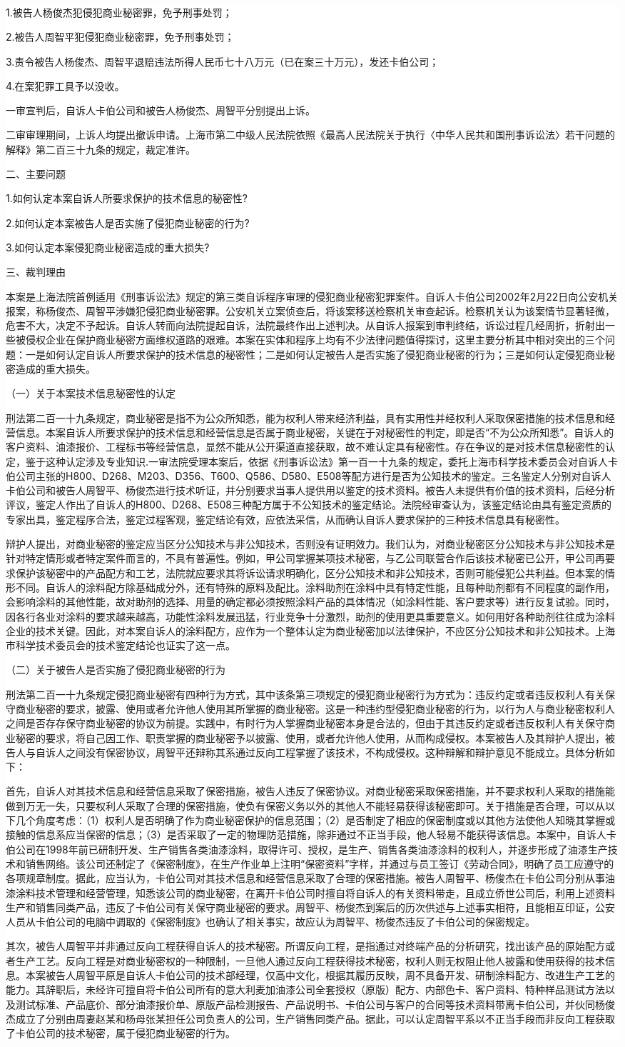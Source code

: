 1.被告人杨俊杰犯侵犯商业秘密罪，免予刑事处罚；

2.被告人周智平犯侵犯商业秘密罪，免予刑事处罚；

3.责令被告人杨俊杰、周智平退赔违法所得人民币七十八万元（已在案三十万元），发还卡伯公司；

4.在案犯罪工具予以没收。

一审宣判后，自诉人卡伯公司和被告人杨俊杰、周智平分别提出上诉。

二审审理期间，上诉人均提出撤诉申请。上海市第二中级人民法院依照《最高人民法院关于执行〈中华人民共和国刑事诉讼法〉若干问题的解释》第二百三十九条的规定，裁定准许。

二、主要问题

1.如何认定本案自诉人所要求保护的技术信息的秘密性?

2.如何认定本案被告人是否实施了侵犯商业秘密的行为?

3.如何认定本案侵犯商业秘密造成的重大损失?

三、裁判理由

本案是上海法院首例适用《刑事诉讼法》规定的第三类自诉程序审理的侵犯商业秘密犯罪案件。自诉人卡伯公司2002年2月22日向公安机关报案，称杨俊杰、周智平涉嫌犯侵犯商业秘密罪。公安机关立案侦查后，将该案移送检察机关审查起诉。检察机关认为该案情节显著轻微，危害不大，决定不予起诉。自诉人转而向法院提起自诉，法院最终作出上述判决。从自诉人报案到审判终结，诉讼过程几经周折，折射出一些被侵权企业在保护商业秘密方面维权道路的艰难。本案在实体和程序上均有不少法律问题值得探讨，这里主要分析其中相对突出的三个问题：一是如何认定自诉人所要求保护的技术信息的秘密性；二是如何认定被告人是否实施了侵犯商业秘密的行为；三是如何认定侵犯商业秘密造成的重大损失。

（一）关于本案技术信息秘密性的认定

刑法第二百一十九条规定，商业秘密是指不为公众所知悉，能为权利人带来经济利益，具有实用性并经权利人采取保密措施的技术信息和经营信息。本案自诉人所要求保护的技术信息和经营信息是否属于商业秘密，关键在于对秘密性的判定，即是否“不为公众所知悉”。自诉人的客户资料、油漆报价、工程标书等经营信息，显然不能从公开渠道直接获取，故不难认定具有秘密性。存在争议的是对技术信息秘密性的认定，鉴于这种认定涉及专业知识.一审法院受理本案后，依据《刑事诉讼法》第一百一十九条的规定，委托上海市科学技术委员会对自诉人卡伯公司主张的H800、D268、M203、D356、T600、Q586、D580、E508等配方进行是否为公知技术的鉴定。三名鉴定人分别对自诉人卡伯公司和被告人周智平、杨俊杰进行技术听证，并分别要求当事人提供用以鉴定的技术资料。被告人未提供有价值的技术资料，后经分析评议，鉴定人作出了自诉人的H800、D268、E508三种配方属于不公知技术的鉴定结论。法院经审查认为，该鉴定结论由具有鉴定资质的专家出具，鉴定程序合法，鉴定过程客观，鉴定结论有效，应依法采信，从而确认自诉人要求保护的三种技术信息具有秘密性。

辩护人提出，对商业秘密的鉴定应当区分公知技术与非公知技术，否则没有证明效力。我们认为，对商业秘密区分公知技术与非公知技术是针对特定情形或者特定案件而言的，不具有普遍性。例如，甲公司掌握某项技术秘密，与乙公司联营合作后该技术秘密已公开，甲公司再要求保护该秘密中的产品配方和工艺，法院就应要求其将诉讼请求明确化，区分公知技术和非公知技术，否则可能侵犯公共利益。但本案的情形不同。自诉人的涂料配方除基础成分外，还有特殊的原料及配比。涂料助剂在涂料中具有特定性能，且每种助剂都有不同程度的副作用，会影响涂料的其他性能，故对助剂的选择、用量的确定都必须按照涂料产品的具体情况（如涂料性能、客户要求等）进行反复试验。同时，因各行各业对涂料的要求越来越高，功能性涂料发展迅猛，行业竞争十分激烈，助剂的使用更具重要意义。如何用好各种助剂往往成为涂料企业的技术关键。因此，对本案自诉人的涂料配方，应作为一个整体认定为商业秘密加以法律保护，不应区分公知技术和非公知技术。上海市科学技术委员会的技术鉴定结论也证实了这一点。

（二）关于被告人是否实施了侵犯商业秘密的行为

刑法第二百一十九条规定侵犯商业秘密有四种行为方式，其中该条第三项规定的侵犯商业秘密行为方式为：违反约定或者违反权利人有关保守商业秘密的要求，披露、使用或者允许他人使用其所掌握的商业秘密。这是一种违约型侵犯商业秘密的行为，以行为人与商业秘密权利人之间是否存存保守商业秘密的协议为前提。实践中，有时行为人掌握商业秘密本身是合法的，但由于其违反约定或者违反权利人有关保守商业秘密的要求，将自己因工作、职责掌握的商业秘密予以披露、使用，或者允许他人使用，从而构成侵权。本案被告人及其辩护人提出，被告人与自诉人之间没有保密协议，周智平还辩称其系通过反向工程掌握了该技术，不构成侵权。这种辩解和辩护意见不能成立。具体分析如下：

首先，自诉人对其技术信息和经营信息采取了保密措施，被告人违反了保密协议。对商业秘密采取保密措施，并不要求权利人采取的措施能做到万无一失，只要权利人采取了合理的保密措施，使负有保密义务以外的其他人不能轻易获得该秘密即可。关于措施是否合理，可以从以下几个角度考虑：（1）权利人是否明确了作为商业秘密保护的信息范围；（2）是否制定了相应的保密制度或以其他方法使他人知晓其掌握或接触的信息系应当保密的信息；（3）是否采取了一定的物理防范措施，除非通过不正当手段，他人轻易不能获得该信息。本案中，自诉人卡伯公司在1998年前已研制开发、生产销售各类油漆涂料，取得许可、授权，是生产、销售各类油漆涂料的权利人，并逐步形成了油漆生产技术和销售网络。该公司还制定了《保密制度》，在生产作业单上注明“保密资料”字样，并通过与员工签订《劳动合同》，明确了员工应遵守的各项规章制度。据此，应当认为，卡伯公司对其技术信息和经营信息采取了合理的保密措施。被告人周智平、杨俊杰在卡伯公司分别从事油漆涂料技术管理和经营管理，知悉该公司的商业秘密，在离开卡伯公司时擅自将自诉人的有关资料带走，且成立侨世公司后，利用上述资料生产和销售同类产品，违反了卡伯公司有关保守商业秘密的要求。周智平、杨俊杰到案后的历次供述与上述事实相符，且能相互印证，公安人员从卡伯公司的电脑中调取的《保密制度》也确认了相关事实，故应认为周智平、杨俊杰违反了卡伯公司的保密规定。

其次，被告人周智平并非通过反向工程获得自诉人的技术秘密。所谓反向工程，是指通过对终端产品的分析研究，找出该产品的原始配方或者生产工艺。反向工程是对商业秘密权的一种限制，一旦他人通过反向工程获得技术秘密，权利人则无权阻止他人披露和使用获得的技术信息。本案被告人周智平原是自诉人卡伯公司的技术部经理，仅高中文化，根据其履历反映，周不具备开发、研制涂料配方、改进生产工艺的能力。其辞职后，未经许可擅自将卡伯公司所有的意大利麦加油漆公司全套授权（原版）配方、内部色卡、客户资料、特种样品测试方法以及测试标准、产品底价、部分油漆报价单、原版产品检测报告、产品说明书、卡伯公司与客户的合同等技术资料带离卡伯公司，并伙同杨俊杰成立了分别由周妻赵某和杨母张某担任公司负责人的公司，生产销售同类产品。据此，可以认定周智平系以不正当手段而非反向工程获取了卡伯公司的技术秘密，属于侵犯商业秘密的行为。
